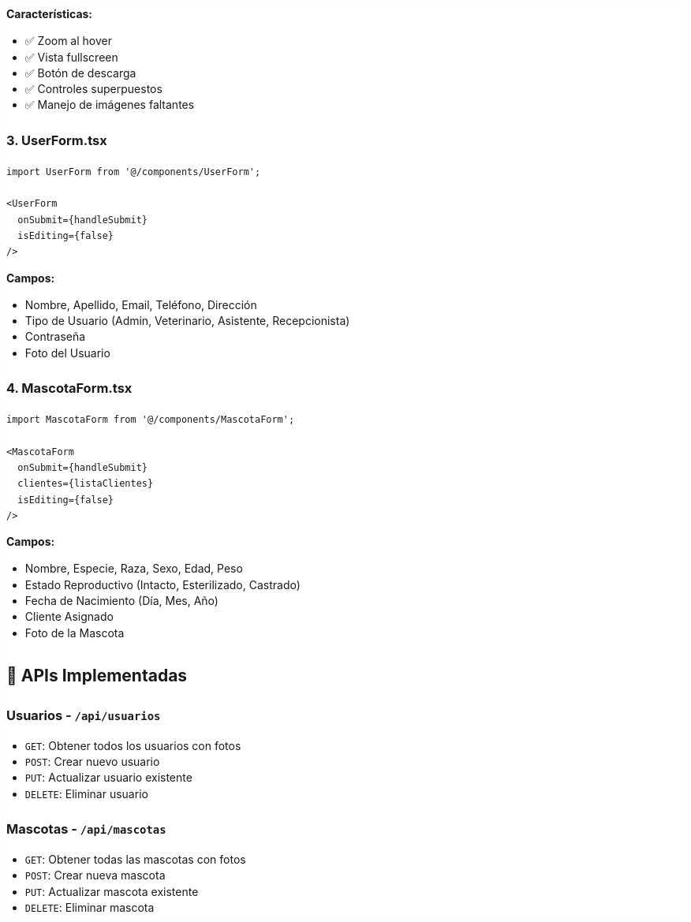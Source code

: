 **Características:**
- ✅ Zoom al hover
- ✅ Vista fullscreen
- ✅ Botón de descarga
- ✅ Controles superpuestos
- ✅ Manejo de imágenes faltantes

### 3. **UserForm.tsx**
```tsx
import UserForm from '@/components/UserForm';

<UserForm
  onSubmit={handleSubmit}
  isEditing={false}
/>
```

**Campos:**
- Nombre, Apellido, Email, Teléfono, Dirección
- Tipo de Usuario (Admin, Veterinario, Asistente, Recepcionista)
- Contraseña
- Foto del Usuario

### 4. **MascotaForm.tsx**
```tsx
import MascotaForm from '@/components/MascotaForm';

<MascotaForm
  onSubmit={handleSubmit}
  clientes={listaClientes}
  isEditing={false}
/>
```

**Campos:**
- Nombre, Especie, Raza, Sexo, Edad, Peso
- Estado Reproductivo (Intacto, Esterilizado, Castrado)
- Fecha de Nacimiento (Día, Mes, Año)
- Cliente Asignado
- Foto de la Mascota

## 🔧 APIs Implementadas

### **Usuarios** - `/api/usuarios`
- `GET`: Obtener todos los usuarios con fotos
- `POST`: Crear nuevo usuario
- `PUT`: Actualizar usuario existente
- `DELETE`: Eliminar usuario

### **Mascotas** - `/api/mascotas`
- `GET`: Obtener todas las mascotas con fotos
- `POST`: Crear nueva mascota
- `PUT`: Actualizar mascota existente
- `DELETE`: Eliminar mascota
